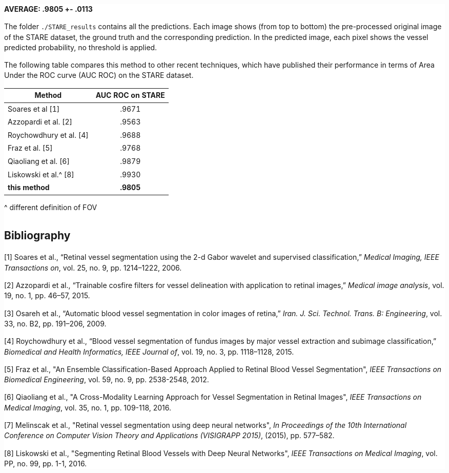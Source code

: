 
__AVERAGE:   .9805 +- .0113__

The folder `./STARE_results` contains all the predictions. Each image shows (from top to bottom) the pre-processed original image of the STARE dataset, the ground truth and the corresponding prediction. In the predicted image, each pixel shows the vessel predicted probability, no threshold is applied.

The following table compares this method to other recent techniques, which have published their performance in terms of Area Under the ROC curve (AUC ROC) on the STARE dataset.

| Method                  | AUC ROC on STARE |
| ----------------------- | :--------------: |
| Soares et al [1]        |      .9671       |
| Azzopardi et al. [2]    |      .9563       |
| Roychowdhury et al. [4] |      .9688       |
| Fraz et al.  [5]        |      .9768       |
| Qiaoliang et al. [6]    |      .9879       |
| Liskowski et al.^ [8]   |      .9930       |
| **this method**         |    **.9805**     |

^ different definition of FOV

## Bibliography

[1] Soares et al., “Retinal vessel segmentation using the 2-d Gabor wavelet and supervised classification,” *Medical Imaging, IEEE Transactions on*, vol. 25, no. 9, pp. 1214–1222, 2006.

[2] Azzopardi et al., “Trainable cosfire filters for vessel delineation with application to retinal images,”
*Medical image analysis*, vol. 19, no. 1, pp. 46–57, 2015.

[3] Osareh et al., “Automatic blood vessel segmentation in color images of retina,” *Iran. J. Sci. Technol. Trans. B: Engineering*, vol. 33, no. B2, pp. 191–206, 2009.

[4] Roychowdhury et al., “Blood vessel segmentation of fundus images by major vessel extraction and subimage
classification,” *Biomedical and Health Informatics, IEEE Journal of*, vol. 19, no. 3, pp. 1118–1128, 2015.

[5] Fraz et al., "An Ensemble Classification-Based Approach Applied to Retinal Blood Vessel Segmentation",   *IEEE Transactions on Biomedical Engineering*, vol. 59, no. 9, pp. 2538-2548, 2012.

[6] Qiaoliang et al., "A Cross-Modality Learning Approach for Vessel Segmentation in Retinal Images", *IEEE Transactions on Medical Imaging*, vol. 35, no. 1, pp. 109-118, 2016.

[7] Melinscak et al., "Retinal vessel segmentation using deep neural networks", *In Proceedings of the 10th International Conference on Computer Vision Theory and Applications (VISIGRAPP 2015)*, (2015), pp. 577–582.

[8] Liskowski et al., "Segmenting Retinal Blood Vessels with Deep Neural Networks",  *IEEE Transactions on Medical Imaging*, vol. PP, no. 99, pp. 1-1, 2016.

